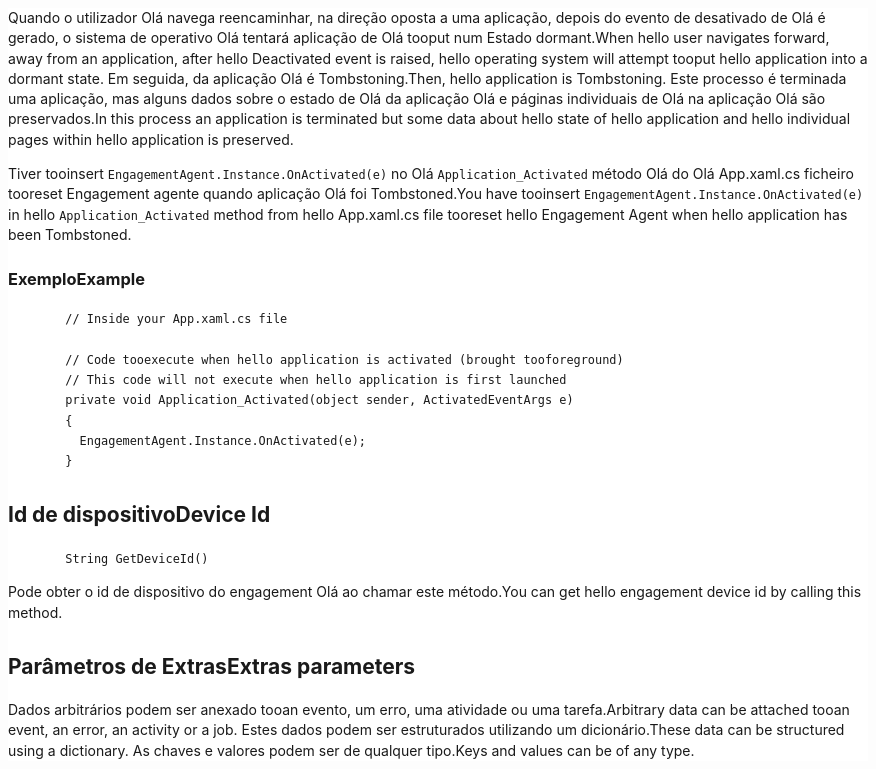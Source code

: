 <span data-ttu-id="3c158-194">Quando o utilizador Olá navega reencaminhar, na direção oposta a uma aplicação, depois do evento de desativado de Olá é gerado, o sistema de operativo Olá tentará aplicação de Olá tooput num Estado dormant.</span><span class="sxs-lookup"><span data-stu-id="3c158-194">When hello user navigates forward, away from an application, after hello Deactivated event is raised, hello operating system will attempt tooput hello application into a dormant state.</span></span> <span data-ttu-id="3c158-195">Em seguida, da aplicação Olá é Tombstoning.</span><span class="sxs-lookup"><span data-stu-id="3c158-195">Then, hello application is Tombstoning.</span></span> <span data-ttu-id="3c158-196">Este processo é terminada uma aplicação, mas alguns dados sobre o estado de Olá da aplicação Olá e páginas individuais de Olá na aplicação Olá são preservados.</span><span class="sxs-lookup"><span data-stu-id="3c158-196">In this process an application is terminated but some data about hello state of hello application and hello individual pages within hello application is preserved.</span></span>

<span data-ttu-id="3c158-197">Tiver tooinsert `EngagementAgent.Instance.OnActivated(e)` no Olá `Application_Activated` método Olá do Olá App.xaml.cs ficheiro tooreset Engagement agente quando aplicação Olá foi Tombstoned.</span><span class="sxs-lookup"><span data-stu-id="3c158-197">You have tooinsert `EngagementAgent.Instance.OnActivated(e)` in hello `Application_Activated` method from hello App.xaml.cs file tooreset hello Engagement Agent when hello application has been Tombstoned.</span></span>

### <a name="example"></a><span data-ttu-id="3c158-198">Exemplo</span><span class="sxs-lookup"><span data-stu-id="3c158-198">Example</span></span>
            // Inside your App.xaml.cs file

            // Code tooexecute when hello application is activated (brought tooforeground)
            // This code will not execute when hello application is first launched
            private void Application_Activated(object sender, ActivatedEventArgs e)
            {
              EngagementAgent.Instance.OnActivated(e);
            }

## <a name="device-id"></a><span data-ttu-id="3c158-199">Id de dispositivo</span><span class="sxs-lookup"><span data-stu-id="3c158-199">Device Id</span></span>
            String GetDeviceId()

<span data-ttu-id="3c158-200">Pode obter o id de dispositivo do engagement Olá ao chamar este método.</span><span class="sxs-lookup"><span data-stu-id="3c158-200">You can get hello engagement device id by calling this method.</span></span>

## <a name="extras-parameters"></a><span data-ttu-id="3c158-201">Parâmetros de Extras</span><span class="sxs-lookup"><span data-stu-id="3c158-201">Extras parameters</span></span>
<span data-ttu-id="3c158-202">Dados arbitrários podem ser anexado tooan evento, um erro, uma atividade ou uma tarefa.</span><span class="sxs-lookup"><span data-stu-id="3c158-202">Arbitrary data can be attached tooan event, an error, an activity or a job.</span></span> <span data-ttu-id="3c158-203">Estes dados podem ser estruturados utilizando um dicionário.</span><span class="sxs-lookup"><span data-stu-id="3c158-203">These data can be structured using a dictionary.</span></span> <span data-ttu-id="3c158-204">As chaves e valores podem ser de qualquer tipo.</span><span class="sxs-lookup"><span data-stu-id="3c158-204">Keys and values can be of any type.</span></span>
